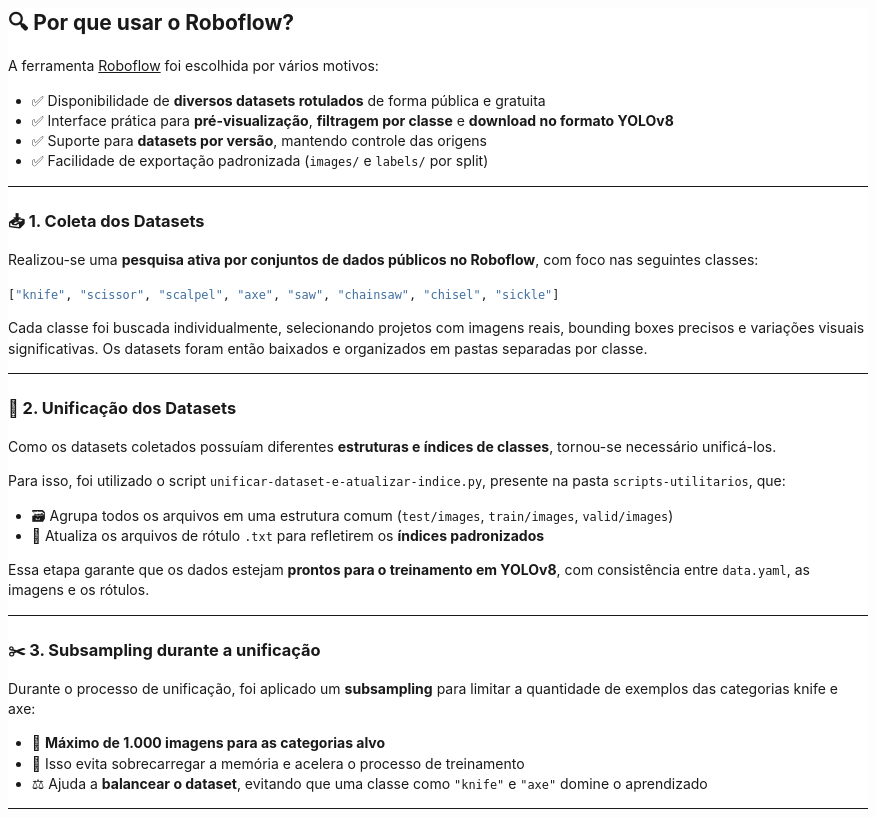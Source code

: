 ## 🔍 Por que usar o Roboflow?

A ferramenta [Roboflow](https://roboflow.com/) foi escolhida por vários motivos:

- ✅ Disponibilidade de **diversos datasets rotulados** de forma pública e gratuita
- ✅ Interface prática para **pré-visualização**, **filtragem por classe** e **download no formato YOLOv8**
- ✅ Suporte para **datasets por versão**, mantendo controle das origens
- ✅ Facilidade de exportação padronizada (`images/` e `labels/` por split)

---

### 📥 1. Coleta dos Datasets

Realizou-se uma **pesquisa ativa por conjuntos de dados públicos no Roboflow**, com foco nas seguintes classes:

```python
["knife", "scissor", "scalpel", "axe", "saw", "chainsaw", "chisel", "sickle"]
```

Cada classe foi buscada individualmente, selecionando projetos com imagens reais, bounding boxes precisos e variações visuais significativas. Os datasets foram então baixados e organizados em pastas separadas por classe.

---

### 🧩 2. Unificação dos Datasets

Como os datasets coletados possuíam diferentes **estruturas e índices de classes**, tornou-se necessário unificá-los.

Para isso, foi utilizado o script `unificar-dataset-e-atualizar-indice.py`, presente na pasta `scripts-utilitarios`, que:

- 🗃️ Agrupa todos os arquivos em uma estrutura comum (`test/images`, `train/images`, `valid/images`)
- 🔄 Atualiza os arquivos de rótulo `.txt` para refletirem os **índices padronizados**

Essa etapa garante que os dados estejam **prontos para o treinamento em YOLOv8**, com consistência entre `data.yaml`, as imagens e os rótulos.

---

### ✂️ 3. Subsampling durante a unificação

Durante o processo de unificação, foi aplicado um **subsampling** para limitar a quantidade de exemplos das categorias knife e axe:

- 🔁 **Máximo de 1.000 imagens para as categorias alvo**
- 🎯 Isso evita sobrecarregar a memória e acelera o processo de treinamento
- ⚖️ Ajuda a **balancear o dataset**, evitando que uma classe como `"knife"` e `"axe"` domine o aprendizado

---
